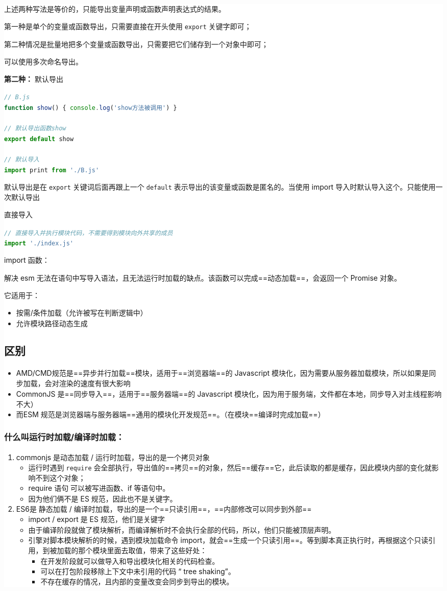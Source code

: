 上述两种写法是等价的，只能导出变量声明或函数声明表达式的结果。

第一种是单个的变量或函数导出，只需要直接在开头使用 `export` 关键字即可；

第二种情况是批量地把多个变量或函数导出，只需要把它们储存到一个对象中即可；

可以使用多次命名导出。



**第二种：** 默认导出

```js
// B.js
function show() { console.log('show方法被调用') }

// 默认导出函数show
export default show

// 默认导入
import print from './B.js'
```

默认导出是在 `export` 关键词后面再跟上一个 `default` 表示导出的该变量或函数是匿名的。当使用 import 导入时默认导入这个。只能使用一次默认导出



直接导入

~~~js
// 直接导入并执行模块代码，不需要得到模块向外共享的成员
import './index.js'
~~~



import 函数：

解决 esm 无法在语句中写导入语法，且无法运行时加载的缺点。该函数可以完成==动态加载==，会返回一个 Promise 对象。

它适用于：

- 按需/条件加载（允许被写在判断逻辑中）
- 允许模块路径动态生成





## 区别

- AMD/CMD规范是==异步并行加载==模块，适用于==浏览器端==的 Javascript 模块化，因为需要从服务器加载模块，所以如果是同步加载，会对渲染的速度有很大影响
- CommonJS 是==同步导入==，适用于==服务器端==的 Javascript 模块化，因为用于服务端，文件都在本地，同步导入对主线程影响不大）
- 而ESM 规范是浏览器端与服务器端==通用的模块化开发规范==。（在模块==编译时完成加载==）



### 什么叫运行时加载/编译时加载：

1. commonjs 是动态加载 / 运行时加载，导出的是一个拷贝对象
   - 运行时遇到 `require` 会全部执行，导出值的==拷贝==的对象，然后==缓存==它，此后读取的都是缓存，因此模块内部的变化就影响不到这个对象；
   - require 语句 可以被写进函数、if 等语句中。
   - 因为他们俩不是 ES 规范，因此也不是关键字。
2. ES6是 静态加载 / 编译时加载，导出的是一个==只读引用==，==内部修改可以同步到外部==
   - import / export 是 ES 规范，他们是关键字
   - 由于编译阶段就做了模块解析，而编译解析时不会执行全部的代码，所以，他们只能被顶层声明。
   - 引擎对脚本模块解析的时候，遇到模块加载命令 import，就会==生成一个只读引用==。等到脚本真正执行时，再根据这个只读引用，到被加载的那个模块里面去取值，带来了这些好处：
     - 在开发阶段就可以做导入和导出模块化相关的代码检查。
     - 可以在打包阶段移除上下文中未引用的代码 “ tree shaking”。
     - 不存在缓存的情况，且内部的变量改变会同步到导出的模块。
